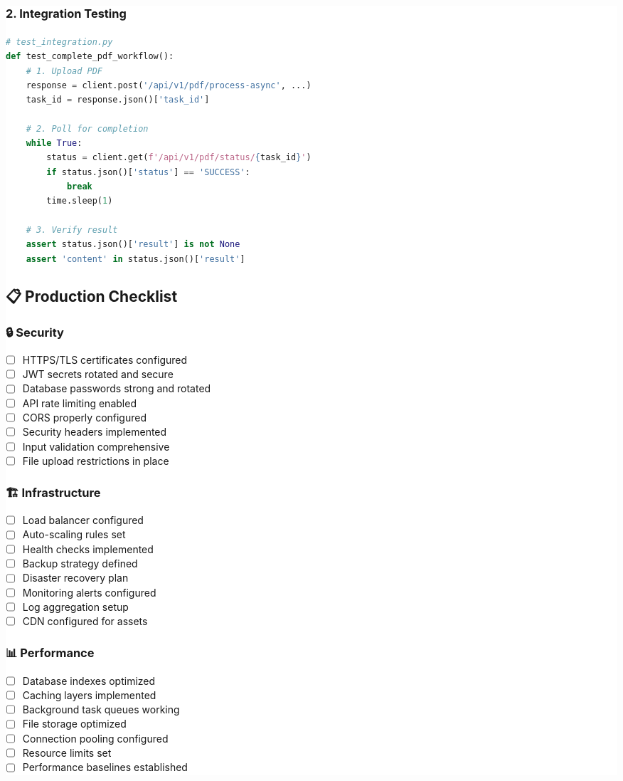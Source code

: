 ### **2. Integration Testing**

```python
# test_integration.py
def test_complete_pdf_workflow():
    # 1. Upload PDF
    response = client.post('/api/v1/pdf/process-async', ...)
    task_id = response.json()['task_id']
    
    # 2. Poll for completion
    while True:
        status = client.get(f'/api/v1/pdf/status/{task_id}')
        if status.json()['status'] == 'SUCCESS':
            break
        time.sleep(1)
    
    # 3. Verify result
    assert status.json()['result'] is not None
    assert 'content' in status.json()['result']
```

## 📋 **Production Checklist**

### **🔒 Security**
- [ ] HTTPS/TLS certificates configured
- [ ] JWT secrets rotated and secure
- [ ] Database passwords strong and rotated
- [ ] API rate limiting enabled
- [ ] CORS properly configured
- [ ] Security headers implemented
- [ ] Input validation comprehensive
- [ ] File upload restrictions in place

### **🏗️ Infrastructure**
- [ ] Load balancer configured
- [ ] Auto-scaling rules set
- [ ] Health checks implemented
- [ ] Backup strategy defined
- [ ] Disaster recovery plan
- [ ] Monitoring alerts configured
- [ ] Log aggregation setup
- [ ] CDN configured for assets

### **📊 Performance**
- [ ] Database indexes optimized
- [ ] Caching layers implemented
- [ ] Background task queues working
- [ ] File storage optimized
- [ ] Connection pooling configured
- [ ] Resource limits set
- [ ] Performance baselines established

